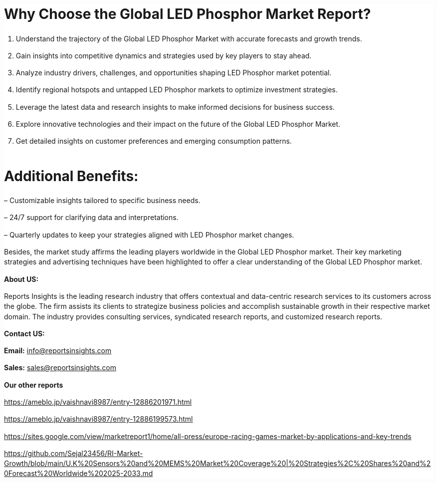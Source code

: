 # <strong>Why Choose the Global LED Phosphor Market Report?</strong>

1. Understand the trajectory of the Global LED Phosphor Market with accurate forecasts and growth trends.

2. Gain insights into competitive dynamics and strategies used by key players to stay ahead.

3. Analyze industry drivers, challenges, and opportunities shaping LED Phosphor market potential.

4. Identify regional hotspots and untapped LED Phosphor markets to optimize investment strategies.

5. Leverage the latest data and research insights to make informed decisions for business success.

6. Explore innovative technologies and their impact on the future of the Global LED Phosphor Market.

7. Get detailed insights on customer preferences and emerging consumption patterns.

# <strong>Additional Benefits:</strong>

– Customizable insights tailored to specific business needs.

– 24/7 support for clarifying data and interpretations.

– Quarterly updates to keep your strategies aligned with LED Phosphor market changes.

Besides, the market study affirms the leading players worldwide in the Global LED Phosphor market. Their key marketing strategies and advertising techniques have been highlighted to offer a clear understanding of the Global LED Phosphor market.

<strong><strong>About US</strong>:</strong>

Reports Insights is the leading research industry that offers contextual and data-centric research services to its customers across the globe. The firm assists its clients to strategize business policies and accomplish sustainable growth in their respective market domain. The industry provides consulting services, syndicated research reports, and customized research reports.

<strong>Contact US:</strong>

<p class=><b>Email:</b> <a href=mailto:info@reportsinsights.com>info@reportsinsights.com</a></p>
<p class=><b>Sales:</b> <a href=mailto:sales@reportsinsights.com>sales@reportsinsights.com</a></p>

<strong>Our other reports</strong>

<a href=https://ameblo.jp/vaishnavi8987/entry-12886201971.html>https://ameblo.jp/vaishnavi8987/entry-12886201971.html</a>

<a href=https://ameblo.jp/vaishnavi8987/entry-12886199573.html>https://ameblo.jp/vaishnavi8987/entry-12886199573.html</a>

<a href=https://sites.google.com/view/marketreport1/home/all-press/europe-racing-games-market-by-applications-and-key-trends>https://sites.google.com/view/marketreport1/home/all-press/europe-racing-games-market-by-applications-and-key-trends</a>

<a href=https://github.com/Sejal23456/RI-Market-Growth/blob/main/U.K%20Sensors%20and%20MEMS%20Market%20Coverage%20|%20Strategies%2C%20Shares%20and%20Forecast%20Worldwide%202025-2033.md>https://github.com/Sejal23456/RI-Market-Growth/blob/main/U.K%20Sensors%20and%20MEMS%20Market%20Coverage%20|%20Strategies%2C%20Shares%20and%20Forecast%20Worldwide%202025-2033.md</a>
